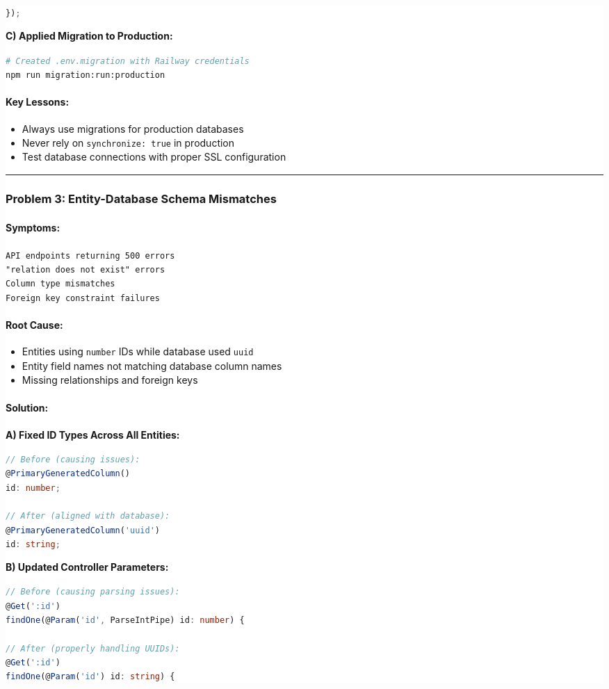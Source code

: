 ```typescript
});
```

**C) Applied Migration to Production:**
```bash
# Created .env.migration with Railway credentials
npm run migration:run:production
```

#### **Key Lessons:**
- Always use migrations for production databases
- Never rely on `synchronize: true` in production
- Test database connections with proper SSL configuration

---

### **Problem 3: Entity-Database Schema Mismatches**

#### **Symptoms:**
```
API endpoints returning 500 errors
"relation does not exist" errors
Column type mismatches
Foreign key constraint failures
```

#### **Root Cause:**
- Entities using `number` IDs while database used `uuid`
- Entity field names not matching database column names
- Missing relationships and foreign keys

#### **Solution:**

**A) Fixed ID Types Across All Entities:**
```typescript
// Before (causing issues):
@PrimaryGeneratedColumn()
id: number;

// After (aligned with database):
@PrimaryGeneratedColumn('uuid')
id: string;
```

**B) Updated Controller Parameters:**
```typescript
// Before (causing parsing issues):
@Get(':id')
findOne(@Param('id', ParseIntPipe) id: number) {

// After (properly handling UUIDs):
@Get(':id')
findOne(@Param('id') id: string) {
```
